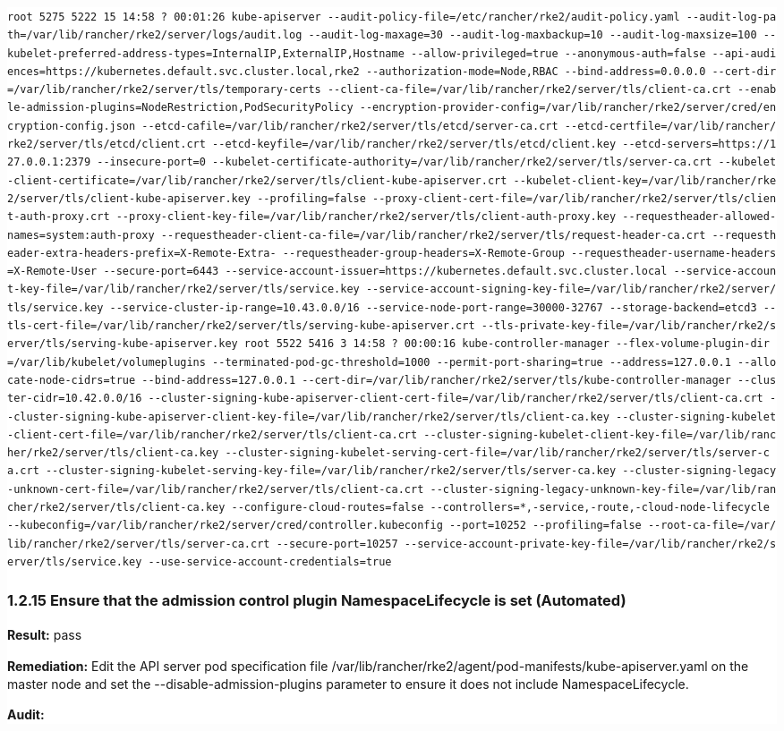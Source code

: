 ```console
root 5275 5222 15 14:58 ? 00:01:26 kube-apiserver --audit-policy-file=/etc/rancher/rke2/audit-policy.yaml --audit-log-path=/var/lib/rancher/rke2/server/logs/audit.log --audit-log-maxage=30 --audit-log-maxbackup=10 --audit-log-maxsize=100 --kubelet-preferred-address-types=InternalIP,ExternalIP,Hostname --allow-privileged=true --anonymous-auth=false --api-audiences=https://kubernetes.default.svc.cluster.local,rke2 --authorization-mode=Node,RBAC --bind-address=0.0.0.0 --cert-dir=/var/lib/rancher/rke2/server/tls/temporary-certs --client-ca-file=/var/lib/rancher/rke2/server/tls/client-ca.crt --enable-admission-plugins=NodeRestriction,PodSecurityPolicy --encryption-provider-config=/var/lib/rancher/rke2/server/cred/encryption-config.json --etcd-cafile=/var/lib/rancher/rke2/server/tls/etcd/server-ca.crt --etcd-certfile=/var/lib/rancher/rke2/server/tls/etcd/client.crt --etcd-keyfile=/var/lib/rancher/rke2/server/tls/etcd/client.key --etcd-servers=https://127.0.0.1:2379 --insecure-port=0 --kubelet-certificate-authority=/var/lib/rancher/rke2/server/tls/server-ca.crt --kubelet-client-certificate=/var/lib/rancher/rke2/server/tls/client-kube-apiserver.crt --kubelet-client-key=/var/lib/rancher/rke2/server/tls/client-kube-apiserver.key --profiling=false --proxy-client-cert-file=/var/lib/rancher/rke2/server/tls/client-auth-proxy.crt --proxy-client-key-file=/var/lib/rancher/rke2/server/tls/client-auth-proxy.key --requestheader-allowed-names=system:auth-proxy --requestheader-client-ca-file=/var/lib/rancher/rke2/server/tls/request-header-ca.crt --requestheader-extra-headers-prefix=X-Remote-Extra- --requestheader-group-headers=X-Remote-Group --requestheader-username-headers=X-Remote-User --secure-port=6443 --service-account-issuer=https://kubernetes.default.svc.cluster.local --service-account-key-file=/var/lib/rancher/rke2/server/tls/service.key --service-account-signing-key-file=/var/lib/rancher/rke2/server/tls/service.key --service-cluster-ip-range=10.43.0.0/16 --service-node-port-range=30000-32767 --storage-backend=etcd3 --tls-cert-file=/var/lib/rancher/rke2/server/tls/serving-kube-apiserver.crt --tls-private-key-file=/var/lib/rancher/rke2/server/tls/serving-kube-apiserver.key root 5522 5416 3 14:58 ? 00:00:16 kube-controller-manager --flex-volume-plugin-dir=/var/lib/kubelet/volumeplugins --terminated-pod-gc-threshold=1000 --permit-port-sharing=true --address=127.0.0.1 --allocate-node-cidrs=true --bind-address=127.0.0.1 --cert-dir=/var/lib/rancher/rke2/server/tls/kube-controller-manager --cluster-cidr=10.42.0.0/16 --cluster-signing-kube-apiserver-client-cert-file=/var/lib/rancher/rke2/server/tls/client-ca.crt --cluster-signing-kube-apiserver-client-key-file=/var/lib/rancher/rke2/server/tls/client-ca.key --cluster-signing-kubelet-client-cert-file=/var/lib/rancher/rke2/server/tls/client-ca.crt --cluster-signing-kubelet-client-key-file=/var/lib/rancher/rke2/server/tls/client-ca.key --cluster-signing-kubelet-serving-cert-file=/var/lib/rancher/rke2/server/tls/server-ca.crt --cluster-signing-kubelet-serving-key-file=/var/lib/rancher/rke2/server/tls/server-ca.key --cluster-signing-legacy-unknown-cert-file=/var/lib/rancher/rke2/server/tls/client-ca.crt --cluster-signing-legacy-unknown-key-file=/var/lib/rancher/rke2/server/tls/client-ca.key --configure-cloud-routes=false --controllers=*,-service,-route,-cloud-node-lifecycle --kubeconfig=/var/lib/rancher/rke2/server/cred/controller.kubeconfig --port=10252 --profiling=false --root-ca-file=/var/lib/rancher/rke2/server/tls/server-ca.crt --secure-port=10257 --service-account-private-key-file=/var/lib/rancher/rke2/server/tls/service.key --use-service-account-credentials=true
```

### 1.2.15 Ensure that the admission control plugin NamespaceLifecycle is set (Automated)


**Result:** pass

**Remediation:**
Edit the API server pod specification file /var/lib/rancher/rke2/agent/pod-manifests/kube-apiserver.yaml
on the master node and set the --disable-admission-plugins parameter to
ensure it does not include NamespaceLifecycle.

**Audit:**
